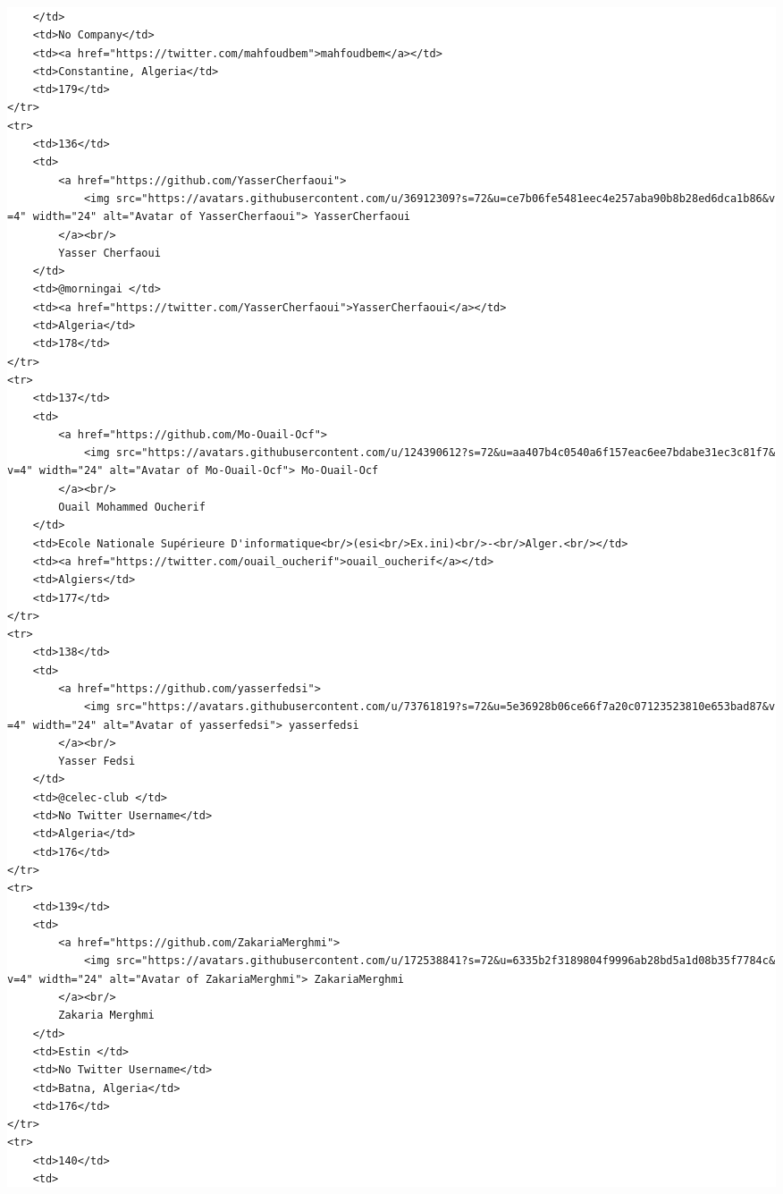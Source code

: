 		</td>
		<td>No Company</td>
		<td><a href="https://twitter.com/mahfoudbem">mahfoudbem</a></td>
		<td>Constantine, Algeria</td>
		<td>179</td>
	</tr>
	<tr>
		<td>136</td>
		<td>
			<a href="https://github.com/YasserCherfaoui">
				<img src="https://avatars.githubusercontent.com/u/36912309?s=72&u=ce7b06fe5481eec4e257aba90b8b28ed6dca1b86&v=4" width="24" alt="Avatar of YasserCherfaoui"> YasserCherfaoui
			</a><br/>
			Yasser Cherfaoui
		</td>
		<td>@morningai </td>
		<td><a href="https://twitter.com/YasserCherfaoui">YasserCherfaoui</a></td>
		<td>Algeria</td>
		<td>178</td>
	</tr>
	<tr>
		<td>137</td>
		<td>
			<a href="https://github.com/Mo-Ouail-Ocf">
				<img src="https://avatars.githubusercontent.com/u/124390612?s=72&u=aa407b4c0540a6f157eac6ee7bdabe31ec3c81f7&v=4" width="24" alt="Avatar of Mo-Ouail-Ocf"> Mo-Ouail-Ocf
			</a><br/>
			Ouail Mohammed Oucherif
		</td>
		<td>Ecole Nationale Supérieure D'informatique<br/>(esi<br/>Ex.ini)<br/>-<br/>Alger.<br/></td>
		<td><a href="https://twitter.com/ouail_oucherif">ouail_oucherif</a></td>
		<td>Algiers</td>
		<td>177</td>
	</tr>
	<tr>
		<td>138</td>
		<td>
			<a href="https://github.com/yasserfedsi">
				<img src="https://avatars.githubusercontent.com/u/73761819?s=72&u=5e36928b06ce66f7a20c07123523810e653bad87&v=4" width="24" alt="Avatar of yasserfedsi"> yasserfedsi
			</a><br/>
			Yasser Fedsi
		</td>
		<td>@celec-club </td>
		<td>No Twitter Username</td>
		<td>Algeria</td>
		<td>176</td>
	</tr>
	<tr>
		<td>139</td>
		<td>
			<a href="https://github.com/ZakariaMerghmi">
				<img src="https://avatars.githubusercontent.com/u/172538841?s=72&u=6335b2f3189804f9996ab28bd5a1d08b35f7784c&v=4" width="24" alt="Avatar of ZakariaMerghmi"> ZakariaMerghmi
			</a><br/>
			Zakaria Merghmi
		</td>
		<td>Estin </td>
		<td>No Twitter Username</td>
		<td>Batna, Algeria</td>
		<td>176</td>
	</tr>
	<tr>
		<td>140</td>
		<td>